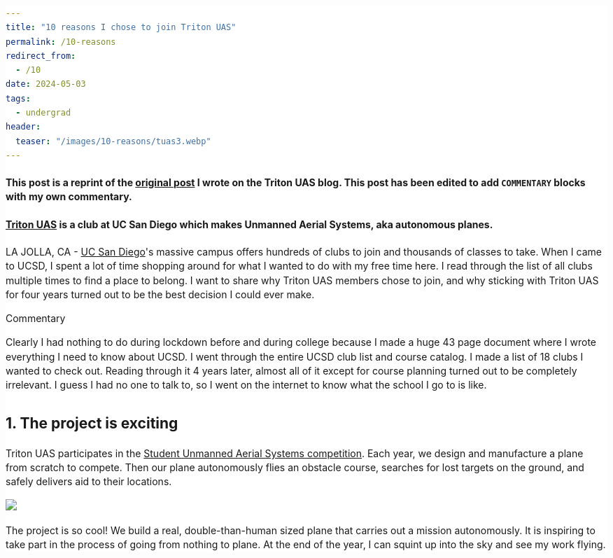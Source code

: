 ```yaml
---
title: "10 reasons I chose to join Triton UAS"
permalink: /10-reasons
redirect_from:
  - /10
date: 2024-05-03
tags:
  - undergrad
header:
  teaser: "/images/10-reasons/tuas3.webp"
---
```


<div class="notice notice--announcement" markdown="1">

#### This post is a reprint of the [original post](http://tuas.ucsd.edu/blog/10-reasons/) I wrote on the Triton UAS blog. This post has been edited to add `COMMENTARY` blocks with my own commentary.

#### [Triton UAS](http://tuas.ucsd.edu/) is a club at UC San Diego which makes Unmanned Aerial Systems, aka autonomous planes.
</div>

LA JOLLA, CA - [UC San Diego](https://ucsd.edu/)'s massive campus offers hundreds of clubs to join and thousands of classes to take. When I came to UCSD, I spent a lot of time shopping around for what I wanted to do with my free time here. I read through the list of all clubs multiple times to find a place to belong. I want to share why Triton UAS members chose to join, and why sticking with Triton UAS for four years turned out to be the best decision I could ever make.

<div class="commentary-author">Commentary</div>
<div class="commentary-body">

Clearly I had nothing to do during lockdown before and during college because I made a huge 43 page document where I wrote everything I need to know about UCSD. I went through the entire UCSD club list and course catalog. I made a list of 18 clubs I wanted to check out.
Reading through it 4 years later, almost all of it except for course planning turned out to be completely irrelevant. I guess I had no one to talk to, so I went on the internet to know what the school I go to is like.
</div>

## 1. The project is exciting 

Triton UAS participates in the [Student Unmanned Aerial Systems competition](https://suas-competition.org/). Each year, we design and manufacture a plane from scratch to compete. Then our plane autonomously flies an obstacle course, searches for lost targets on the ground, and safely delivers aid to their locations.

<img src="/images/10-reasons/size.webp" class="post-image" loading="lazy">

The project is so cool! We build a real, double-than-human sized plane that carries out a mission autonomously. It is inspiring to take part in the process of going from nothing to plane. At the end of the year, I can squint up into the sky and see my work flying.
